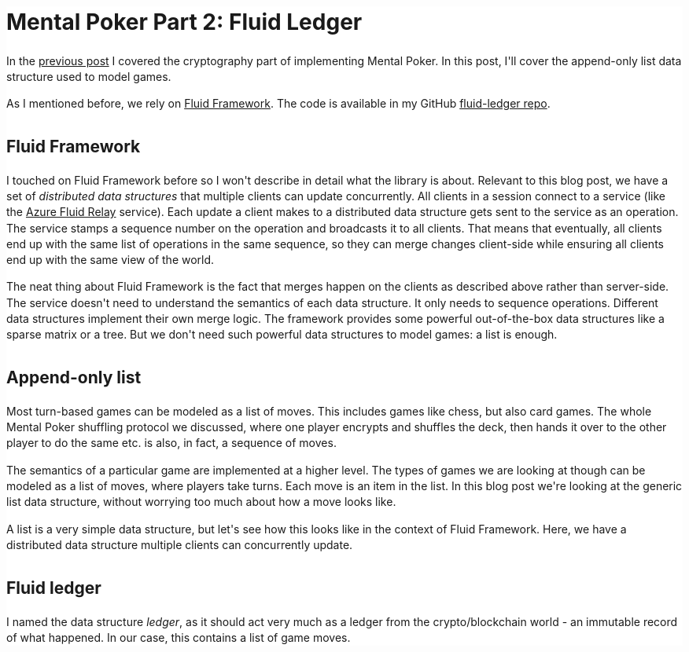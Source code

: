 # Mental Poker Part 2: Fluid Ledger

In the [previous post](https://vladris.com/blog/2023/03/14/mental-poker-part-1-cryptography.html)
I covered the cryptography part of implementing Mental Poker. In this post,
I'll cover the append-only list data structure used to model games.

As I mentioned before, we rely on [Fluid Framework](https://fluidframework.com/).
The code is available in my GitHub [fluid-ledger repo](https://github.com/vladris/fluid-ledger).

## Fluid Framework

I touched on Fluid Framework before so I won't describe in detail what the
library is about. Relevant to this blog post, we have a set of *distributed
data structures* that multiple clients can update concurrently. All clients
in a session connect to a service (like the [Azure Fluid Relay](https://learn.microsoft.com/en-us/azure/azure-fluid-relay/)
service). Each update a client makes to a distributed data structure gets
sent to the service as an operation. The service stamps a sequence number
on the operation and broadcasts it to all clients. That means that
eventually, all clients end up with the same list of operations in the same
sequence, so they can merge changes client-side while ensuring all clients
end up with the same view of the world.

The neat thing about Fluid Framework is the fact that merges happen on the
clients as described above rather than server-side. The service doesn't need
to understand the semantics of each data structure. It only needs to sequence
operations. Different data structures implement their own merge logic. The
framework provides some powerful out-of-the-box data structures like a sparse
matrix or a tree. But we don't need such powerful data structures to model
games: a list is enough.

## Append-only list

Most turn-based games can be modeled as a list of moves. This includes games
like chess, but also card games. The whole Mental Poker shuffling protocol we
discussed, where one player encrypts and shuffles the deck, then hands it over
to the other player to do the same etc. is also, in fact, a sequence of moves.

The semantics of a particular game are implemented at a higher level. The types
of games we are looking at though can be modeled as a list of moves, where
players take turns. Each move is an item in the list. In this blog post we're
looking at the generic list data structure, without worrying too much about
how a move looks like.

A list is a very simple data structure, but let's see how this looks like in
the context of Fluid Framework. Here, we have a distributed data structure
multiple clients can concurrently update.

## Fluid ledger

I named the data structure *ledger*, as it should act very much as a ledger
from the crypto/blockchain world - an immutable record of what happened. In
our case, this contains a list of game moves.
